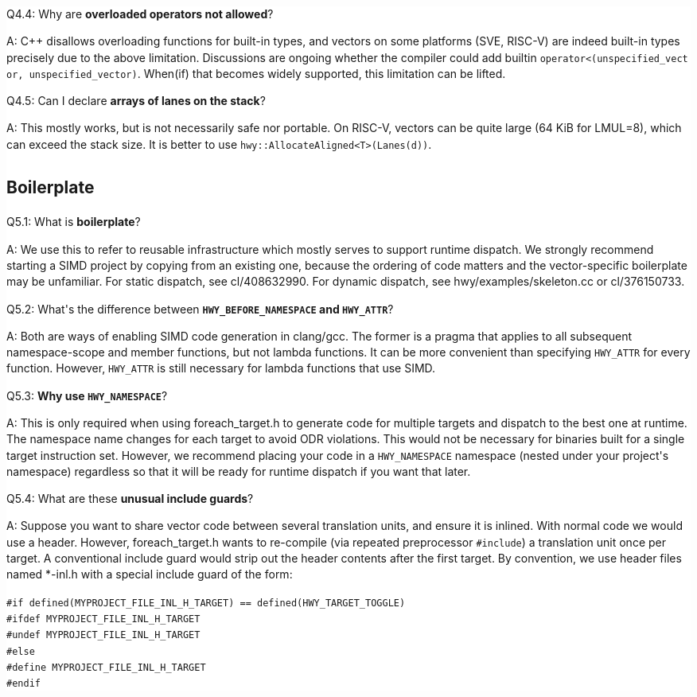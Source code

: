 Q4.4: Why are **overloaded operators not allowed**?

A: C++ disallows overloading functions for built-in types, and vectors on some
platforms (SVE, RISC-V) are indeed built-in types precisely due to the above
limitation. Discussions are ongoing whether the compiler could add builtin
`operator<(unspecified_vector, unspecified_vector)`. When(if) that becomes
widely supported, this limitation can be lifted.

Q4.5: Can I declare **arrays of lanes on the stack**?

A: This mostly works, but is not necessarily safe nor portable. On RISC-V,
vectors can be quite large (64 KiB for LMUL=8), which can exceed the stack size.
It is better to use `hwy::AllocateAligned<T>(Lanes(d))`.

## Boilerplate

Q5.1: What is **boilerplate**?

A: We use this to refer to reusable infrastructure which mostly serves to
support runtime dispatch. We strongly recommend starting a SIMD project by
copying from an existing one, because the ordering of code matters and the
vector-specific boilerplate may be unfamiliar. For static dispatch, see
cl/408632990. For dynamic dispatch, see hwy/examples/skeleton.cc or
cl/376150733.

Q5.2: What's the difference between **`HWY_BEFORE_NAMESPACE` and `HWY_ATTR`**?

A: Both are ways of enabling SIMD code generation in clang/gcc. The former is a
pragma that applies to all subsequent namespace-scope and member functions, but
not lambda functions. It can be more convenient than specifying `HWY_ATTR` for
every function. However, `HWY_ATTR` is still necessary for lambda functions that
use SIMD.

Q5.3: **Why use `HWY_NAMESPACE`**?

A: This is only required when using foreach_target.h to generate code for
multiple targets and dispatch to the best one at runtime. The namespace name
changes for each target to avoid ODR violations. This would not be necessary for
binaries built for a single target instruction set. However, we recommend
placing your code in a `HWY_NAMESPACE` namespace (nested under your project's
namespace) regardless so that it will be ready for runtime dispatch if you want
that later.

Q5.4: What are these **unusual include guards**?

A: Suppose you want to share vector code between several translation units, and
ensure it is inlined. With normal code we would use a header. However,
foreach_target.h wants to re-compile (via repeated preprocessor `#include`) a
translation unit once per target. A conventional include guard would strip out
the header contents after the first target. By convention, we use header files
named *-inl.h with a special include guard of the form:

```
#if defined(MYPROJECT_FILE_INL_H_TARGET) == defined(HWY_TARGET_TOGGLE)
#ifdef MYPROJECT_FILE_INL_H_TARGET
#undef MYPROJECT_FILE_INL_H_TARGET
#else
#define MYPROJECT_FILE_INL_H_TARGET
#endif
```

